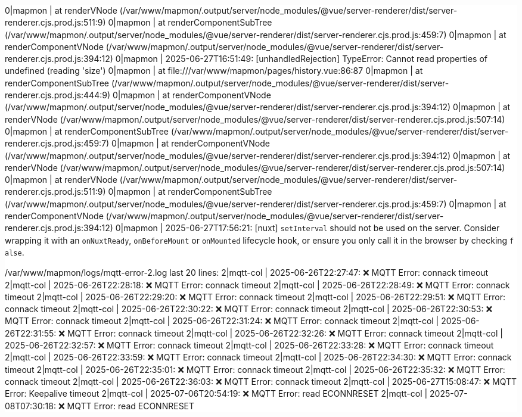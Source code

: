 0|mapmon   |     at renderVNode (/var/www/mapmon/.output/server/node_modules/@vue/server-renderer/dist/server-renderer.cjs.prod.js:511:9)
0|mapmon   |     at renderComponentSubTree (/var/www/mapmon/.output/server/node_modules/@vue/server-renderer/dist/server-renderer.cjs.prod.js:459:7)
0|mapmon   |     at renderComponentVNode (/var/www/mapmon/.output/server/node_modules/@vue/server-renderer/dist/server-renderer.cjs.prod.js:394:12)
0|mapmon   | 2025-06-27T16:51:49: [unhandledRejection] TypeError: Cannot read properties of undefined (reading 'size')
0|mapmon   |     at file:///var/www/mapmon/pages/history.vue:86:87
0|mapmon   |     at renderComponentSubTree (/var/www/mapmon/.output/server/node_modules/@vue/server-renderer/dist/server-renderer.cjs.prod.js:444:9)
0|mapmon   |     at renderComponentVNode (/var/www/mapmon/.output/server/node_modules/@vue/server-renderer/dist/server-renderer.cjs.prod.js:394:12)
0|mapmon   |     at renderVNode (/var/www/mapmon/.output/server/node_modules/@vue/server-renderer/dist/server-renderer.cjs.prod.js:507:14)
0|mapmon   |     at renderComponentSubTree (/var/www/mapmon/.output/server/node_modules/@vue/server-renderer/dist/server-renderer.cjs.prod.js:459:7)
0|mapmon   |     at renderComponentVNode (/var/www/mapmon/.output/server/node_modules/@vue/server-renderer/dist/server-renderer.cjs.prod.js:394:12)
0|mapmon   |     at renderVNode (/var/www/mapmon/.output/server/node_modules/@vue/server-renderer/dist/server-renderer.cjs.prod.js:507:14)
0|mapmon   |     at renderVNode (/var/www/mapmon/.output/server/node_modules/@vue/server-renderer/dist/server-renderer.cjs.prod.js:511:9)
0|mapmon   |     at renderComponentSubTree (/var/www/mapmon/.output/server/node_modules/@vue/server-renderer/dist/server-renderer.cjs.prod.js:459:7)
0|mapmon   |     at renderComponentVNode (/var/www/mapmon/.output/server/node_modules/@vue/server-renderer/dist/server-renderer.cjs.prod.js:394:12)
0|mapmon   | 2025-06-27T17:56:21: [nuxt] `setInterval` should not be used on the server. Consider wrapping it with an `onNuxtReady`, `onBeforeMount` or `onMounted` lifecycle hook, or ensure you only call it in the browser by checking `false`.

/var/www/mapmon/logs/mqtt-error-2.log last 20 lines:
2|mqtt-col | 2025-06-26T22:27:47: ❌ MQTT Error: connack timeout
2|mqtt-col | 2025-06-26T22:28:18: ❌ MQTT Error: connack timeout
2|mqtt-col | 2025-06-26T22:28:49: ❌ MQTT Error: connack timeout
2|mqtt-col | 2025-06-26T22:29:20: ❌ MQTT Error: connack timeout
2|mqtt-col | 2025-06-26T22:29:51: ❌ MQTT Error: connack timeout
2|mqtt-col | 2025-06-26T22:30:22: ❌ MQTT Error: connack timeout
2|mqtt-col | 2025-06-26T22:30:53: ❌ MQTT Error: connack timeout
2|mqtt-col | 2025-06-26T22:31:24: ❌ MQTT Error: connack timeout
2|mqtt-col | 2025-06-26T22:31:55: ❌ MQTT Error: connack timeout
2|mqtt-col | 2025-06-26T22:32:26: ❌ MQTT Error: connack timeout
2|mqtt-col | 2025-06-26T22:32:57: ❌ MQTT Error: connack timeout
2|mqtt-col | 2025-06-26T22:33:28: ❌ MQTT Error: connack timeout
2|mqtt-col | 2025-06-26T22:33:59: ❌ MQTT Error: connack timeout
2|mqtt-col | 2025-06-26T22:34:30: ❌ MQTT Error: connack timeout
2|mqtt-col | 2025-06-26T22:35:01: ❌ MQTT Error: connack timeout
2|mqtt-col | 2025-06-26T22:35:32: ❌ MQTT Error: connack timeout
2|mqtt-col | 2025-06-26T22:36:03: ❌ MQTT Error: connack timeout
2|mqtt-col | 2025-06-27T15:08:47: ❌ MQTT Error: Keepalive timeout
2|mqtt-col | 2025-07-06T20:54:19: ❌ MQTT Error: read ECONNRESET
2|mqtt-col | 2025-07-08T07:30:18: ❌ MQTT Error: read ECONNRESET
